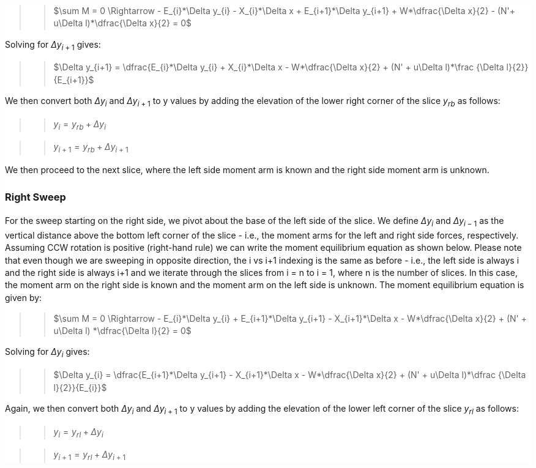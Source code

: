 >>$\sum M = 0 \Rightarrow - E_{i}*\Delta y_{i} - X_{i}*\Delta x + E_{i+1}*\Delta y_{i+1} + W*\dfrac{\Delta x}{2} - 
> (N'+ u\Delta l)*\dfrac{\Delta x}{2} = 0$

Solving for $\Delta y_{i+1}$ gives:

>>$\Delta y_{i+1} = \dfrac{E_{i}*\Delta y_{i} + X_{i}*\Delta x - W*\dfrac{\Delta x}{2} + (N' + u\Delta l)*\frac
> {\Delta l}{2}}{E_{i+1}}$

We then convert both $\Delta y_{i}$ and $\Delta y_{i+1}$ to y values by adding the elevation of the lower right 
corner of the slice $y_{rb}$ as follows:

>>$y_{i} = y_{rb} + \Delta y_{i}$

>>$y_{i+1} = y_{rb} + \Delta y_{i+1}$

We then proceed to the next slice, where the left side moment arm is known and the right side moment arm is unknown.

### Right Sweep

For the sweep starting on the right side, we pivot about the base of the left side of the slice. We define $\Delta y_
{i}$ and $\Delta y_{i-1}$ as the vertical distance above the bottom left corner of the slice - i.e., the moment arms 
for the left and right side forces, respectively. Assuming CCW rotation is positive (right-hand rule) we can write 
the moment equilibrium equation as shown below. Please note that even though we are sweeping in opposite direction, the 
i vs i+1 indexing is the same as before - i.e., the left side is always i and the right side is always i+1 and
we iterate through the slices from i = n to i = 1, where n is the number of slices. In this case, the moment arm on 
the right side is known and the moment arm on the left side is unknown. The moment equilibrium equation is given by:

>>$\sum M = 0 \Rightarrow - E_{i}*\Delta y_{i} + E_{i+1}*\Delta y_{i+1} - X_{i+1}*\Delta x - W*\dfrac{\Delta x}{2} +  (N' + u\Delta l) *\dfrac{\Delta l}{2} = 0$


Solving for $\Delta y_{i}$ gives:

>>$\Delta y_{i} = \dfrac{E_{i+1}*\Delta y_{i+1} - X_{i+1}*\Delta x - W*\dfrac{\Delta x}{2} + (N' + u\Delta l)*\dfrac
> {\Delta l}{2}}{E_{i}}$

Again, we then convert both $\Delta y_{i}$ and $\Delta y_{i+1}$ to y values by adding the elevation of the lower left 
corner of the slice $y_{rl}$ as follows:

>>$y_{i} = y_{rl} + \Delta y_{i}$

>>$y_{i+1} = y_{rl} + \Delta y_{i+1}$



